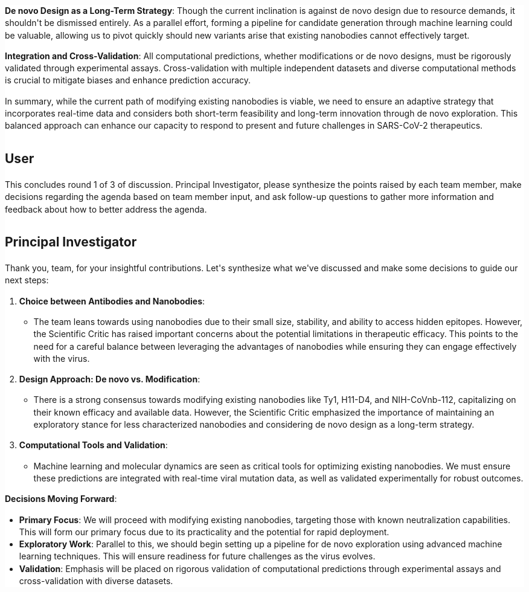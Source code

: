 **De novo Design as a Long-Term Strategy**: 
Though the current inclination is against de novo design due to resource demands, it shouldn't be dismissed entirely. As a parallel effort, forming a pipeline for candidate generation through machine learning could be valuable, allowing us to pivot quickly should new variants arise that existing nanobodies cannot effectively target.

**Integration and Cross-Validation**:
All computational predictions, whether modifications or de novo designs, must be rigorously validated through experimental assays. Cross-validation with multiple independent datasets and diverse computational methods is crucial to mitigate biases and enhance prediction accuracy.

In summary, while the current path of modifying existing nanobodies is viable, we need to ensure an adaptive strategy that incorporates real-time data and considers both short-term feasibility and long-term innovation through de novo exploration. This balanced approach can enhance our capacity to respond to present and future challenges in SARS-CoV-2 therapeutics.

## User

This concludes round 1 of 3 of discussion. Principal Investigator, please synthesize the points raised by each team member, make decisions regarding the agenda based on team member input, and ask follow-up questions to gather more information and feedback about how to better address the agenda.

## Principal Investigator

Thank you, team, for your insightful contributions. Let's synthesize what we've discussed and make some decisions to guide our next steps:

1. **Choice between Antibodies and Nanobodies**: 
   - The team leans towards using nanobodies due to their small size, stability, and ability to access hidden epitopes. However, the Scientific Critic has raised important concerns about the potential limitations in therapeutic efficacy. This points to the need for a careful balance between leveraging the advantages of nanobodies while ensuring they can engage effectively with the virus.

2. **Design Approach: De novo vs. Modification**:
   - There is a strong consensus towards modifying existing nanobodies like Ty1, H11-D4, and NIH-CoVnb-112, capitalizing on their known efficacy and available data. However, the Scientific Critic emphasized the importance of maintaining an exploratory stance for less characterized nanobodies and considering de novo design as a long-term strategy.

3. **Computational Tools and Validation**:
   - Machine learning and molecular dynamics are seen as critical tools for optimizing existing nanobodies. We must ensure these predictions are integrated with real-time viral mutation data, as well as validated experimentally for robust outcomes.

**Decisions Moving Forward**:
- **Primary Focus**: We will proceed with modifying existing nanobodies, targeting those with known neutralization capabilities. This will form our primary focus due to its practicality and the potential for rapid deployment.
- **Exploratory Work**: Parallel to this, we should begin setting up a pipeline for de novo exploration using advanced machine learning techniques. This will ensure readiness for future challenges as the virus evolves.
- **Validation**: Emphasis will be placed on rigorous validation of computational predictions through experimental assays and cross-validation with diverse datasets.
